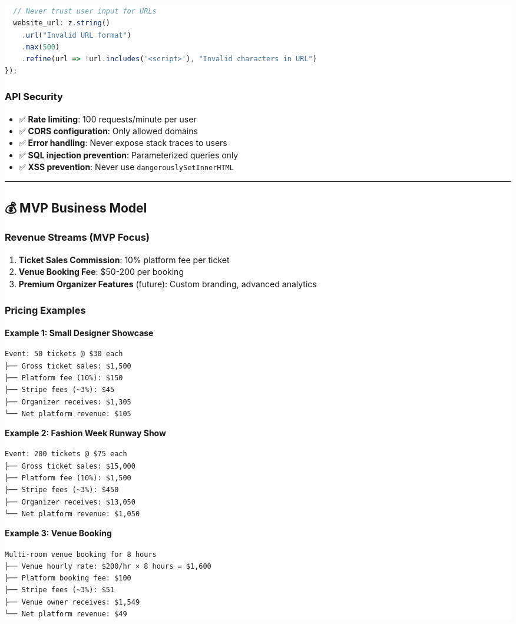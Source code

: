 ```typescript
  // Never trust user input for URLs
  website_url: z.string()
    .url("Invalid URL format")
    .max(500)
    .refine(url => !url.includes('<script>'), "Invalid characters in URL")
});
```

### API Security
- ✅ **Rate limiting**: 100 requests/minute per user
- ✅ **CORS configuration**: Only allowed domains
- ✅ **Error handling**: Never expose stack traces to users
- ✅ **SQL injection prevention**: Parameterized queries only
- ✅ **XSS prevention**: Never use `dangerouslySetInnerHTML`

---

## 💰 MVP Business Model

### Revenue Streams (MVP Focus)
1. **Ticket Sales Commission**: 10% platform fee per ticket
2. **Venue Booking Fee**: $50-200 per booking
3. **Premium Organizer Features** (future): Custom branding, advanced analytics

### Pricing Examples

**Example 1: Small Designer Showcase**
```
Event: 50 tickets @ $30 each
├── Gross ticket sales: $1,500
├── Platform fee (10%): $150
├── Stripe fees (~3%): $45
├── Organizer receives: $1,305
└── Net platform revenue: $105
```

**Example 2: Fashion Week Runway Show**
```
Event: 200 tickets @ $75 each
├── Gross ticket sales: $15,000
├── Platform fee (10%): $1,500
├── Stripe fees (~3%): $450
├── Organizer receives: $13,050
└── Net platform revenue: $1,050
```

**Example 3: Venue Booking**
```
Multi-room venue booking for 8 hours
├── Venue hourly rate: $200/hr × 8 hours = $1,600
├── Platform booking fee: $100
├── Stripe fees (~3%): $51
├── Venue owner receives: $1,549
└── Net platform revenue: $49
```
